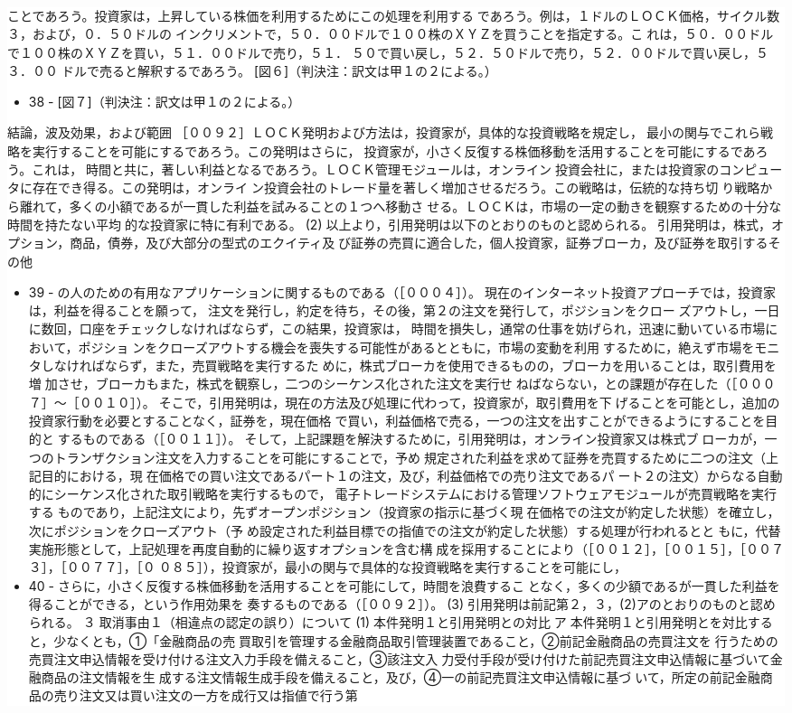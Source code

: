 ことであろう。投資家は，上昇している株価を利用するためにこの処理を利用する
であろう。例は，１ドルのＬＯＣＫ価格，サイクル数３，および，０．５０ドルの
インクリメントで，５０．００ドルで１００株のＸＹＺを買うことを指定する。こ
れは，５０．００ドルで１００株のＸＹＺを買い，５１．００ドルで売り，５１．
５０で買い戻し，５２．５０ドルで売り，５２．００ドルで買い戻し，５３．００
ドルで売ると解釈するであろう。 
[図６]（判決注：訳文は甲１の２による。） 
 
 - 38 - 
[図７]（判決注：訳文は甲１の２による。） 
  
結論，波及効果，および範囲 
［００９２］ＬＯＣＫ発明および方法は，投資家が，具体的な投資戦略を規定し，
最小の関与でこれら戦略を実行することを可能にするであろう。この発明はさらに，
投資家が，小さく反復する株価移動を活用することを可能にするであろう。これは，
時間と共に，著しい利益となるであろう。ＬＯＣＫ管理モジュールは，オンライン
投資会社に，または投資家のコンピュータに存在でき得る。この発明は，オンライ
ン投資会社のトレード量を著しく増加させるだろう。この戦略は，伝統的な持ち切
り戦略から離れて，多くの小額であるが一貫した利益を試みることの１つへ移動さ
せる。ＬＯＣＫは，市場の一定の動きを観察するための十分な時間を持たない平均
的な投資家に特に有利である。 
  (2) 以上より，引用発明は以下のとおりのものと認められる。 
引用発明は，株式，オプション，商品，債券，及び大部分の型式のエクイティ及
び証券の売買に適合した，個人投資家，証券ブローカ，及び証券を取引するその他
 - 39 - 
の人のための有用なアプリケーションに関するものである（［０００４］）。 
 現在のインターネット投資アプローチでは，投資家は，利益を得ることを願って，
注文を発行し，約定を待ち，その後，第２の注文を発行して，ポジションをクロー
ズアウトし，一日に数回，口座をチェックしなければならず，この結果，投資家は，
時間を損失し，通常の仕事を妨げられ，迅速に動いている市場において，ポジショ
ンをクローズアウトする機会を喪失する可能性があるとともに，市場の変動を利用
するために，絶えず市場をモニタしなければならず，また，売買戦略を実行するた
めに，株式ブローカを使用できるものの，ブローカを用いることは，取引費用を増
加させ，ブローカもまた，株式を観察し，二つのシーケンス化された注文を実行せ
ねばならない，との課題が存在した（［０００７］～［００１０］）。 
そこで，引用発明は，現在の方法及び処理に代わって，投資家が，取引費用を下
げることを可能とし，追加の投資家行動を必要とすることなく，証券を，現在価格
で買い，利益価格で売る，一つの注文を出すことができるようにすることを目的と
するものである（［００１１］）。 
 そして，上記課題を解決するために，引用発明は，オンライン投資家又は株式ブ
ローカが，一つのトランザクション注文を入力することを可能にすることで，予め
規定された利益を求めて証券を売買するために二つの注文（上記目的における，現
在価格での買い注文であるパート１の注文，及び，利益価格での売り注文であるパ
ート２の注文）からなる自動的にシーケンス化された取引戦略を実行するもので，
電子トレードシステムにおける管理ソフトウェアモジュールが売買戦略を実行する
ものであり，上記注文により，先ずオープンポジション（投資家の指示に基づく現
在価格での注文が約定した状態）を確立し，次にポジションをクローズアウト（予
め設定された利益目標での指値での注文が約定した状態）する処理が行われるとと
もに，代替実施形態として，上記処理を再度自動的に繰り返すオプションを含む構
成を採用することにより（［００１２］，［００１５］，［００７３］，［００７７］，［０
０８５］），投資家が，最小の関与で具体的な投資戦略を実行することを可能にし，
 - 40 - 
さらに，小さく反復する株価移動を活用することを可能にして，時間を浪費するこ
となく，多くの少額であるが一貫した利益を得ることができる，という作用効果を
奏するものである（［００９２］）。 
  (3) 引用発明は前記第２，３，(2)アのとおりのものと認められる。 
３ 取消事由１（相違点の認定の誤り）について 
 (1) 本件発明１と引用発明との対比 
  ア 本件発明１と引用発明とを対比すると，少なくとも，①「金融商品の売
買取引を管理する金融商品取引管理装置であること，②前記金融商品の売買注文を
行うための売買注文申込情報を受け付ける注文入力手段を備えること，③該注文入
力受付手段が受け付けた前記売買注文申込情報に基づいて金融商品の注文情報を生
成する注文情報生成手段を備えること，及び，④一の前記売買注文申込情報に基づ
いて，所定の前記金融商品の売り注文又は買い注文の一方を成行又は指値で行う第